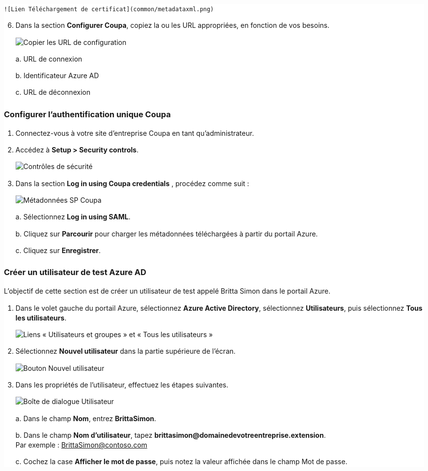     ![Lien Téléchargement de certificat](common/metadataxml.png)

6. Dans la section **Configurer Coupa**, copiez la ou les URL appropriées, en fonction de vos besoins.

    ![Copier les URL de configuration](common/copy-configuration-urls.png)

    a. URL de connexion

    b. Identificateur Azure AD

    c. URL de déconnexion

### <a name="configure-coupa-single-sign-on"></a>Configurer l’authentification unique Coupa

1. Connectez-vous à votre site d’entreprise Coupa en tant qu’administrateur.

2. Accédez à **Setup \> Security controls**.

    ![Contrôles de sécurité](./media/coupa-tutorial/ic791900.png "Security Controls")

3. Dans la section **Log in using Coupa credentials** , procédez comme suit :

    ![Métadonnées SP Coupa](./media/coupa-tutorial/ic791901.png "Métadonnées SP Coupa")

    a. Sélectionnez **Log in using SAML**.

    b. Cliquez sur **Parcourir** pour charger les métadonnées téléchargées à partir du portail Azure.

    c. Cliquez sur **Enregistrer**.

### <a name="create-an-azure-ad-test-user"></a>Créer un utilisateur de test Azure AD 

L’objectif de cette section est de créer un utilisateur de test appelé Britta Simon dans le portail Azure.

1. Dans le volet gauche du portail Azure, sélectionnez **Azure Active Directory**, sélectionnez **Utilisateurs**, puis sélectionnez **Tous les utilisateurs**.

    ![Liens « Utilisateurs et groupes » et « Tous les utilisateurs »](common/users.png)

2. Sélectionnez **Nouvel utilisateur** dans la partie supérieure de l’écran.

    ![Bouton Nouvel utilisateur](common/new-user.png)

3. Dans les propriétés de l’utilisateur, effectuez les étapes suivantes.

    ![Boîte de dialogue Utilisateur](common/user-properties.png)

    a. Dans le champ **Nom**, entrez **BrittaSimon**.

    b. Dans le champ **Nom d’utilisateur**, tapez **brittasimon\@domainedevotreentreprise.extension**.  
    Par exemple : BrittaSimon@contoso.com

    c. Cochez la case **Afficher le mot de passe**, puis notez la valeur affichée dans le champ Mot de passe.
